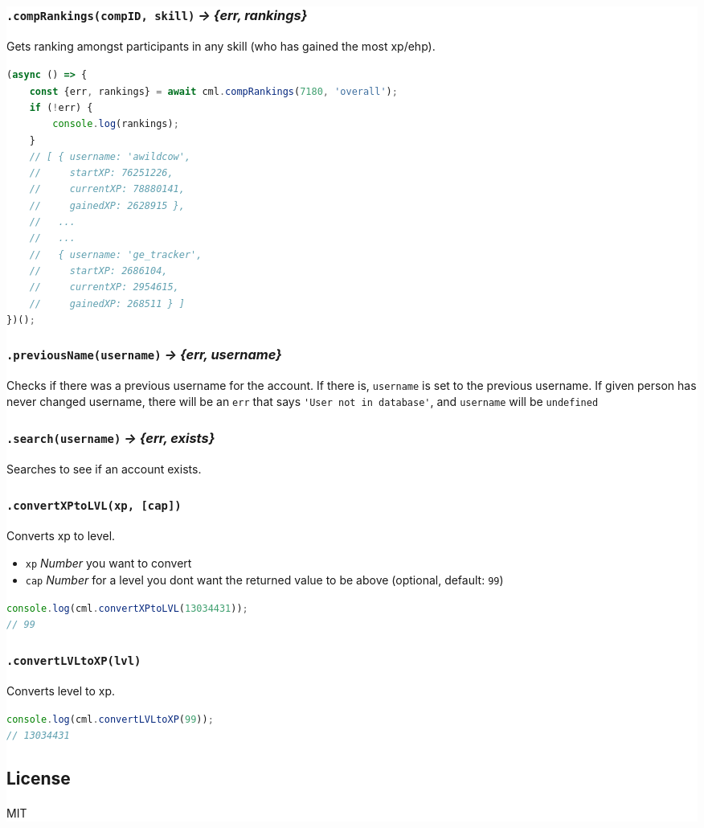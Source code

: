 ### __`.compRankings(compID, skill)`__ *-> {err, rankings}*

Gets ranking amongst participants in any skill (who has gained the most xp/ehp).

```js
(async () => {
	const {err, rankings} = await cml.compRankings(7180, 'overall');
	if (!err) {
		console.log(rankings);
	}
	// [ { username: 'awildcow',
	//     startXP: 76251226,
	//     currentXP: 78880141,
	//     gainedXP: 2628915 },
	//   ...
	//   ...
	//   { username: 'ge_tracker',
	//     startXP: 2686104,
	//     currentXP: 2954615,
	//     gainedXP: 268511 } ]
})();
```

### __`.previousName(username)`__ *-> {err, username}*

Checks if there was a previous username for the account.
If there is, `username` is set to the previous username.
If given person has never changed username, there will be an ``err`` that says
``'User not in database'``, and ``username`` will be ``undefined``

### __`.search(username)`__ *-> {err, exists}*

Searches to see if an account exists.

### __`.convertXPtoLVL(xp, [cap])`__

Converts xp to level.

* `xp` *Number* you want to convert
* `cap` *Number* for a level you dont want the returned value to be above (optional, default: `99`)

```js
console.log(cml.convertXPtoLVL(13034431));
// 99
```

### __`.convertLVLtoXP(lvl)`__

Converts level to xp.

```js
console.log(cml.convertLVLtoXP(99));
// 13034431
```

## License

MIT
